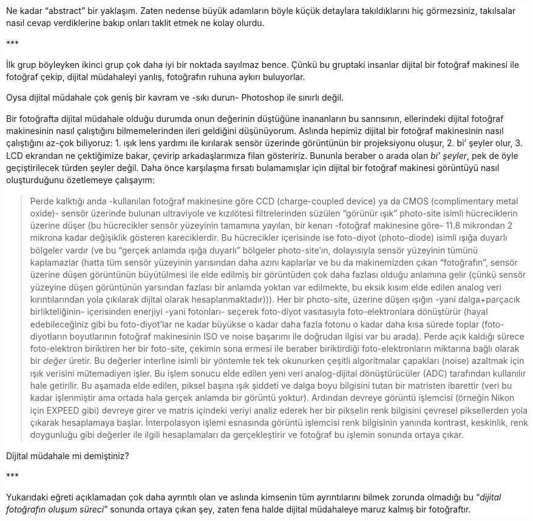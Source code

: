 Ne kadar &#8220;abstract&#8221; bir yaklaşım. Zaten nedense büyük adamların böyle küçük detaylara takıldıklarını hiç görmezsiniz, takılsalar nasıl cevap verdiklerine bakıp onları taklit etmek ne kolay olurdu.

\***

İlk grup böyleyken ikinci grup çok daha iyi bir noktada sayılmaz bence. Çünkü bu gruptaki insanlar dijital bir fotoğraf makinesi ile fotoğraf çekip, dijital müdahaleyi yanlış, fotoğrafın ruhuna aykırı buluyorlar.

Oysa dijital müdahale çok geniş bir kavram ve -sıkı durun- Photoshop ile sınırlı değil.

Bir fotoğrafta dijital müdahale olduğu durumda onun değerinin düştüğüne inananların bu sanrısının, ellerindeki dijital fotoğraf makinesinin nasıl çalıştığını bilmemelerinden ileri geldiğini düşünüyorum. Aslında hepimiz dijital bir fotoğraf makinesinin nasıl çalıştığını az-çok biliyoruz: 1. ışık lens yardımı ile kırılarak sensör üzerinde görüntünün bir projeksiyonu oluşur, 2. bi&#8217; şeyler olur, 3. LCD ekrandan ne çektiğimize bakar, çevirip arkadaşlarımıza filan gösteririz. Bununla beraber o arada olan _bi&#8217; şeyler_, pek de öyle geçiştirilecek türden şeyler değil. Daha önce karşılaşma fırsatı bulamamışlar için dijital bir fotoğraf makinesi görüntüyü nasıl oluşturduğunu özetlemeye çalışayım:

> Perde kalktığı anda -kullanılan fotoğraf makinesine göre CCD (charge-coupled device) ya da CMOS (complimentary metal oxide)- sensör üzerinde bulunan ultraviyole ve kızılötesi filtrelerinden süzülen &#8220;görünür ışık&#8221; photo-site isimli hücreciklerin üzerine düşer (bu hücrecikler sensör yüzeyinin tamamına yayılan, bir kenarı -fotoğraf makinesine göre- 11.8 mikrondan 2 mikrona kadar değişiklik gösteren kareciklerdir. Bu hücrecikler içerisinde ise foto-diyot (photo-diode) isimli ışığa duyarlı bölgeler vardır (ve bu &#8220;gerçek anlamda ışığa duyarlı&#8221; bölgeler photo-site&#8217;ın, dolayısıyla sensör yüzeyinin tümünü kaplamazlar (hatta tüm sensör yüzeyinin yarısından daha azını kaplarlar ve bu da makinemizden çıkan &#8220;fotoğrafın&#8221;, sensör üzerine düşen görüntünün büyütülmesi ile elde edilmiş bir görüntüden çok daha fazlası olduğu anlamına gelir (çünkü sensör yüzeyine düşen görüntünün yarsından fazlası bir anlamda yoktan var edilmekte, bu eksik kısım elde edilen analog veri kırıntılarından yola çıkılarak dijital olarak hesaplanmaktadır))). Her bir photo-site, üzerine düşen ışığın -yani dalga+parçacık birlikteliğinin- içerisinden enerjiyi -yani fotonları- seçerek foto-diyot vasıtasıyla foto-elektronlara dönüştürür (hayal edebileceğiniz gibi bu foto-diyot&#8217;lar ne kadar büyükse o kadar daha fazla fotonu o kadar daha kısa sürede toplar (foto-diyotların boyutlarının fotoğraf makinesinin ISO ve noise başarımı ile doğrudan ilgisi var bu arada). Perde açık kaldığı sürece foto-elektron biriktiren her bir foto-site, çekimin sona ermesi ile beraber biriktirdiği foto-elektronların miktarına bağlı olarak bir _değer_ üretir. Bu değerler interline isimli bir yöntemle tek tek okunurken çeşitli algoritmalar çapakları (noise) azaltmak için ışık verisini mütemadiyen işler. Bu işlem sonucu elde edilen yeni veri analog-dijital dönüştürücüler (ADC) tarafından kullanılır hale getirilir. Bu aşamada elde edilen, piksel başına ışık şiddeti ve dalga boyu bilgisini tutan bir matristen ibarettir (veri bu kadar işlenmiştir ama ortada hala gerçek anlamda bir görüntü yoktur). Ardından devreye görüntü işlemcisi (örneğin Nikon için EXPEED gibi) devreye girer ve matris içindeki veriyi analiz ederek her bir pikselin renk bilgisini çevresel piksellerden yola çıkarak hesaplamaya başlar. İnterpolasyon işlemi esnasında görüntü işlemcisi renk bilgisinin yanında kontrast, keskinlik, renk doygunluğu gibi değerler ile ilgili hesaplamaları da gerçekleştirir ve fotoğraf bu işlemin sonunda ortaya çıkar.

Dijital müdahale mi demiştiniz?

\***

Yukarıdaki eğreti açıklamadan çok daha ayrıntılı olan ve aslında kimsenin tüm ayrıntılarını bilmek zorunda olmadığı bu &#8220;_dijital fotoğrafın oluşum süreci_&#8221; sonunda ortaya çıkan şey, zaten fena halde dijital müdahaleye maruz kalmış bir fotoğraftır.
